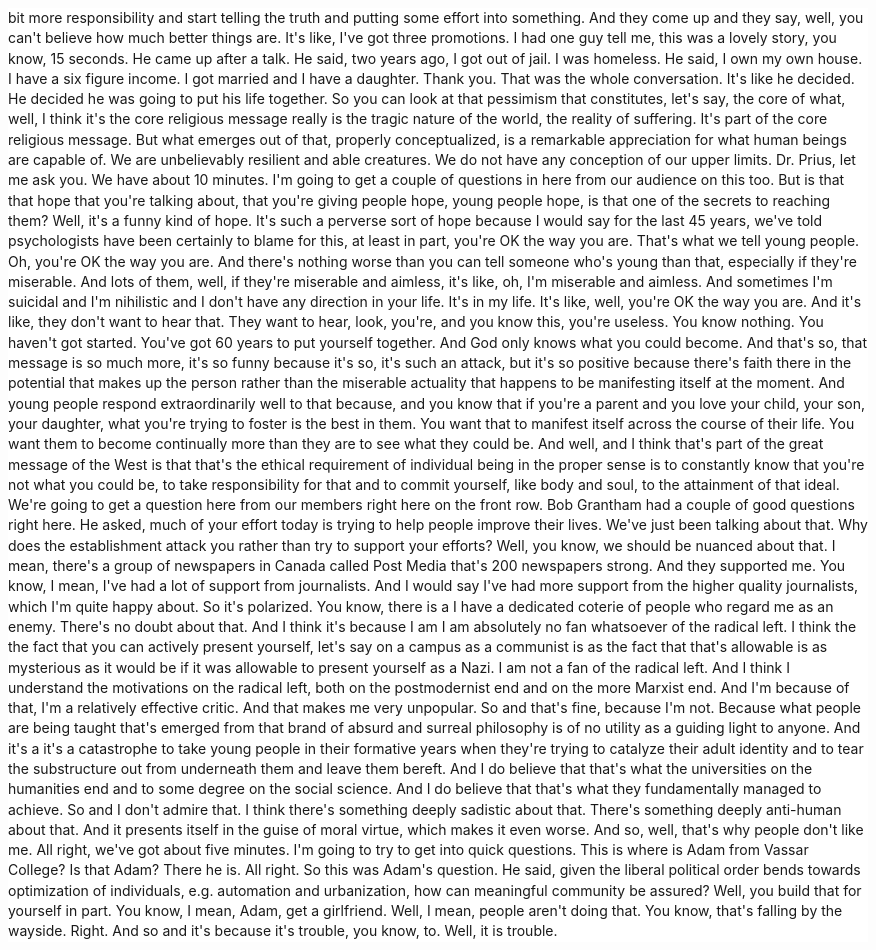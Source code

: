 bit more responsibility and start telling the truth and putting some effort into something. And they come up and they say, well, you can't believe how much better things are. It's like, I've got three promotions. I had one guy tell me, this was a lovely story, you know, 15 seconds. He came up after a talk. He said, two years ago, I got out of jail. I was homeless. He said, I own my own house. I have a six figure income. I got married and I have a daughter. Thank you. That was the whole conversation. It's like he decided. He decided he was going to put his life together. So you can look at that pessimism that constitutes, let's say, the core of what, well, I think it's the core religious message really is the tragic nature of the world, the reality of suffering. It's part of the core religious message. But what emerges out of that, properly conceptualized, is a remarkable appreciation for what human beings are capable of. We are unbelievably resilient and able creatures. We do not have any conception of our upper limits. Dr. Prius, let me ask you. We have about 10 minutes. I'm going to get a couple of questions in here from our audience on this too. But is that that hope that you're talking about, that you're giving people hope, young people hope, is that one of the secrets to reaching them? Well, it's a funny kind of hope. It's such a perverse sort of hope because I would say for the last 45 years, we've told psychologists have been certainly to blame for this, at least in part, you're OK the way you are. That's what we tell young people. Oh, you're OK the way you are. And there's nothing worse than you can tell someone who's young than that, especially if they're miserable. And lots of them, well, if they're miserable and aimless, it's like, oh, I'm miserable and aimless. And sometimes I'm suicidal and I'm nihilistic and I don't have any direction in your life. It's in my life. It's like, well, you're OK the way you are. And it's like, they don't want to hear that. They want to hear, look, you're, and you know this, you're useless. You know nothing. You haven't got started. You've got 60 years to put yourself together. And God only knows what you could become. And that's so, that message is so much more, it's so funny because it's so, it's such an attack, but it's so positive because there's faith there in the potential that makes up the person rather than the miserable actuality that happens to be manifesting itself at the moment. And young people respond extraordinarily well to that because, and you know that if you're a parent and you love your child, your son, your daughter, what you're trying to foster is the best in them. You want that to manifest itself across the course of their life. You want them to become continually more than they are to see what they could be. And well, and I think that's part of the great message of the West is that that's the ethical requirement of individual being in the proper sense is to constantly know that you're not what you could be, to take responsibility for that and to commit yourself, like body and soul, to the attainment of that ideal. We're going to get a question here from our members right here on the front row. Bob Grantham had a couple of good questions right here. He asked, much of your effort today is trying to help people improve their lives. We've just been talking about that. Why does the establishment attack you rather than try to support your efforts? Well, you know, we should be nuanced about that. I mean, there's a group of newspapers in Canada called Post Media that's 200 newspapers strong. And they supported me. You know, I mean, I've had a lot of support from journalists. And I would say I've had more support from the higher quality journalists, which I'm quite happy about. So it's polarized. You know, there is a I have a dedicated coterie of people who regard me as an enemy. There's no doubt about that. And I think it's because I am I am absolutely no fan whatsoever of the radical left. I think the the fact that you can actively present yourself, let's say on a campus as a communist is as the fact that that's allowable is as mysterious as it would be if it was allowable to present yourself as a Nazi. I am not a fan of the radical left. And I think I understand the motivations on the radical left, both on the postmodernist end and on the more Marxist end. And I'm because of that, I'm a relatively effective critic. And that makes me very unpopular. So and that's fine, because I'm not. Because what people are being taught that's emerged from that brand of absurd and surreal philosophy is of no utility as a guiding light to anyone. And it's a it's a catastrophe to take young people in their formative years when they're trying to catalyze their adult identity and to tear the substructure out from underneath them and leave them bereft. And I do believe that that's what the universities on the humanities end and to some degree on the social science. And I do believe that that's what they fundamentally managed to achieve. So and I don't admire that. I think there's something deeply sadistic about that. There's something deeply anti-human about that. And it presents itself in the guise of moral virtue, which makes it even worse. And so, well, that's why people don't like me. All right, we've got about five minutes. I'm going to try to get into quick questions. This is where is Adam from Vassar College? Is that Adam? There he is. All right. So this was Adam's question. He said, given the liberal political order bends towards optimization of individuals, e.g. automation and urbanization, how can meaningful community be assured? Well, you build that for yourself in part. You know, I mean, Adam, get a girlfriend. Well, I mean, people aren't doing that. You know, that's falling by the wayside. Right. And so and it's because it's trouble, you know, to. Well, it is trouble.